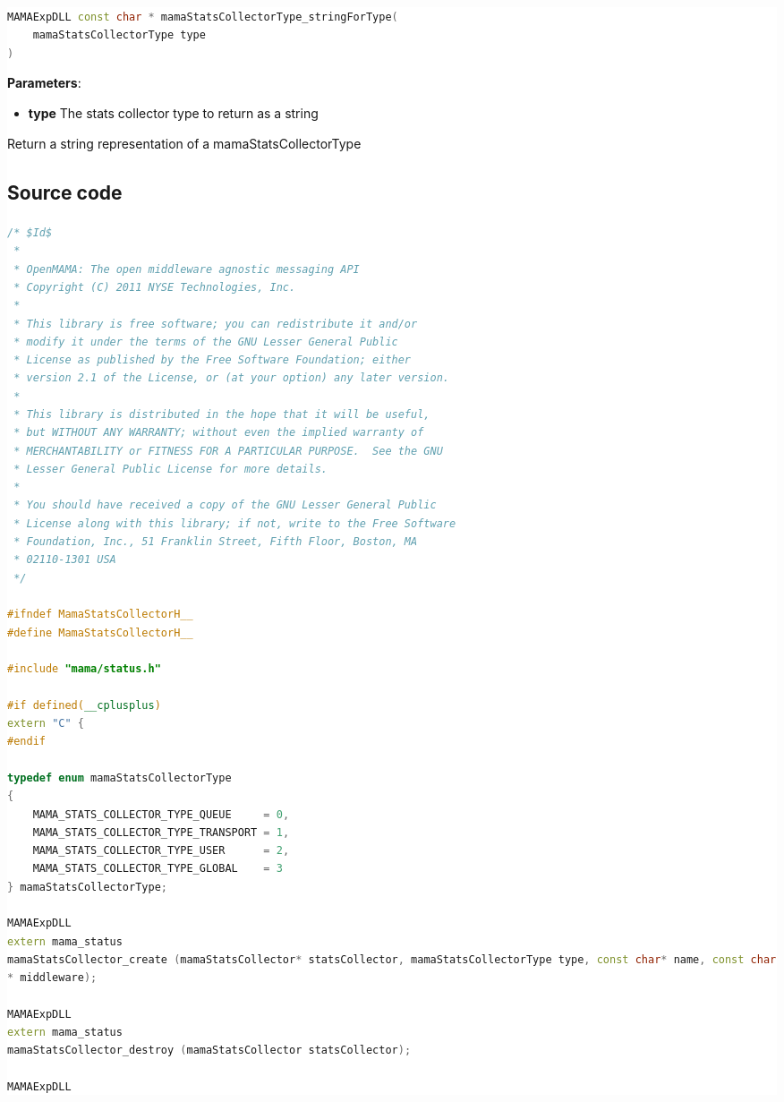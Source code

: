 ```cpp
MAMAExpDLL const char * mamaStatsCollectorType_stringForType(
    mamaStatsCollectorType type
)
```


**Parameters**: 

  * **type** The stats collector type to return as a string 


Return a string representation of a mamaStatsCollectorType




## Source code

```cpp
/* $Id$
 *
 * OpenMAMA: The open middleware agnostic messaging API
 * Copyright (C) 2011 NYSE Technologies, Inc.
 *
 * This library is free software; you can redistribute it and/or
 * modify it under the terms of the GNU Lesser General Public
 * License as published by the Free Software Foundation; either
 * version 2.1 of the License, or (at your option) any later version.
 *
 * This library is distributed in the hope that it will be useful,
 * but WITHOUT ANY WARRANTY; without even the implied warranty of
 * MERCHANTABILITY or FITNESS FOR A PARTICULAR PURPOSE.  See the GNU
 * Lesser General Public License for more details.
 *
 * You should have received a copy of the GNU Lesser General Public
 * License along with this library; if not, write to the Free Software
 * Foundation, Inc., 51 Franklin Street, Fifth Floor, Boston, MA
 * 02110-1301 USA
 */

#ifndef MamaStatsCollectorH__
#define MamaStatsCollectorH__

#include "mama/status.h"

#if defined(__cplusplus)
extern "C" {
#endif

typedef enum mamaStatsCollectorType
{
    MAMA_STATS_COLLECTOR_TYPE_QUEUE     = 0,
    MAMA_STATS_COLLECTOR_TYPE_TRANSPORT = 1,
    MAMA_STATS_COLLECTOR_TYPE_USER      = 2,
    MAMA_STATS_COLLECTOR_TYPE_GLOBAL    = 3
} mamaStatsCollectorType;

MAMAExpDLL
extern mama_status
mamaStatsCollector_create (mamaStatsCollector* statsCollector, mamaStatsCollectorType type, const char* name, const char* middleware);

MAMAExpDLL
extern mama_status
mamaStatsCollector_destroy (mamaStatsCollector statsCollector);

MAMAExpDLL
```